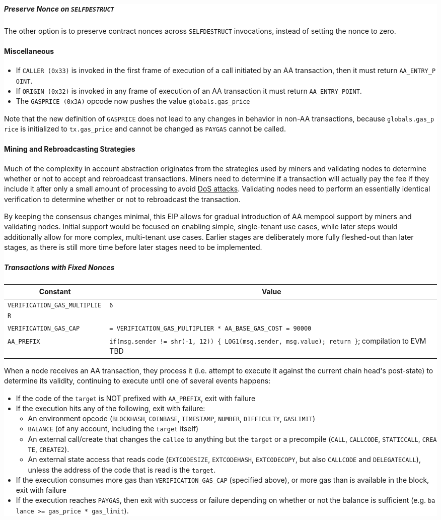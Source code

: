 [EIP-2937]: ./eip-2937.md

##### Preserve Nonce on `SELFDESTRUCT`

The other option is to preserve contract nonces across `SELFDESTRUCT` invocations, instead of setting the nonce to zero.

#### Miscellaneous

* If `CALLER (0x33)` is invoked in the first frame of
  execution of a call initiated by an AA transaction, then it must return `AA_ENTRY_POINT`.
* If `ORIGIN (0x32)` is invoked in any frame of execution of an AA
  transaction it must return `AA_ENTRY_POINT`.
* The `GASPRICE (0x3A)` opcode now pushes the value `globals.gas_price`

Note that the new definition of `GASPRICE` does not lead to any changes in behavior in non-AA transactions, because `globals.gas_price` is initialized to `tx.gas_price` and cannot be changed as `PAYGAS` cannot be called.

#### Mining and Rebroadcasting Strategies

Much of the complexity in account abstraction originates from the strategies used by miners and validating nodes to determine whether or not to accept and rebroadcast transactions. Miners need to determine if a transaction will actually pay the fee if they include it after only a small amount of processing to avoid [DoS attacks](https://hackingdistributed.com/2016/06/28/ethereum-soft-fork-dos-vector/). Validating nodes need to perform an essentially identical verification to determine whether or not to rebroadcast the transaction.

By keeping the consensus changes minimal, this EIP allows for gradual introduction of AA mempool support by miners and validating nodes. Initial support would be focused on enabling simple, single-tenant use cases, while later steps would additionally allow for more complex, multi-tenant use cases. Earlier stages are deliberately more fully fleshed-out than later stages, as there is still more time before later stages need to be implemented.

##### Transactions with Fixed Nonces

| Constant | Value |
| - | - |
| `VERIFICATION_GAS_MULTIPLIER` | `6` |
| `VERIFICATION_GAS_CAP` | `= VERIFICATION_GAS_MULTIPLIER * AA_BASE_GAS_COST = 90000` |
| `AA_PREFIX` | `if(msg.sender != shr(-1, 12)) { LOG1(msg.sender, msg.value); return }`; compilation to EVM TBD |

When a node receives an AA transaction, they process it (i.e. attempt to execute it against the current chain head&#39;s post-state) to determine its validity, continuing to execute until one of several events happens:

* If the code of the `target` is NOT prefixed with `AA_PREFIX`, exit with failure
* If the execution hits any of the following, exit with failure:
    * An environment opcode (`BLOCKHASH`, `COINBASE`, `TIMESTAMP`, `NUMBER`, `DIFFICULTY`, `GASLIMIT`)
    * `BALANCE` (of any account, including the `target` itself)
    * An external call/create that changes the `callee` to anything but the `target` or a precompile (`CALL`, `CALLCODE`, `STATICCALL`, `CREATE`, `CREATE2`).
    * An external state access that reads code (`EXTCODESIZE`, `EXTCODEHASH`, `EXTCODECOPY`, but also `CALLCODE` and `DELEGATECALL`), unless the address of the code that is read is the `target`.
* If the execution consumes more gas than `VERIFICATION_GAS_CAP` (specified above), or more gas than is available in the block, exit with failure
* If the execution reaches `PAYGAS`, then exit with success or failure depending on whether or not the balance is sufficient (e.g. `balance >= gas_price * gas_limit`).
